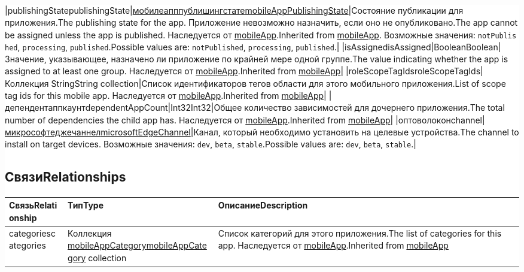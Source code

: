 |<span data-ttu-id="1adc5-186">publishingState</span><span class="sxs-lookup"><span data-stu-id="1adc5-186">publishingState</span></span>|[<span data-ttu-id="1adc5-187">мобилеапппублишингстате</span><span class="sxs-lookup"><span data-stu-id="1adc5-187">mobileAppPublishingState</span></span>](../resources/intune-apps-mobileapppublishingstate.md)|<span data-ttu-id="1adc5-188">Состояние публикации для приложения.</span><span class="sxs-lookup"><span data-stu-id="1adc5-188">The publishing state for the app.</span></span> <span data-ttu-id="1adc5-189">Приложение невозможно назначить, если оно не опубликовано.</span><span class="sxs-lookup"><span data-stu-id="1adc5-189">The app cannot be assigned unless the app is published.</span></span> <span data-ttu-id="1adc5-190">Наследуется от [mobileApp](../resources/intune-shared-mobileapp.md).</span><span class="sxs-lookup"><span data-stu-id="1adc5-190">Inherited from [mobileApp](../resources/intune-shared-mobileapp.md).</span></span> <span data-ttu-id="1adc5-191">Возможные значения: `notPublished`, `processing`, `published`.</span><span class="sxs-lookup"><span data-stu-id="1adc5-191">Possible values are: `notPublished`, `processing`, `published`.</span></span>|
|<span data-ttu-id="1adc5-192">isAssigned</span><span class="sxs-lookup"><span data-stu-id="1adc5-192">isAssigned</span></span>|<span data-ttu-id="1adc5-193">Boolean</span><span class="sxs-lookup"><span data-stu-id="1adc5-193">Boolean</span></span>|<span data-ttu-id="1adc5-194">Значение, указывающее, назначено ли приложение по крайней мере одной группе.</span><span class="sxs-lookup"><span data-stu-id="1adc5-194">The value indicating whether the app is assigned to at least one group.</span></span> <span data-ttu-id="1adc5-195">Наследуется от [mobileApp](../resources/intune-shared-mobileapp.md).</span><span class="sxs-lookup"><span data-stu-id="1adc5-195">Inherited from [mobileApp](../resources/intune-shared-mobileapp.md)</span></span>|
|<span data-ttu-id="1adc5-196">roleScopeTagIds</span><span class="sxs-lookup"><span data-stu-id="1adc5-196">roleScopeTagIds</span></span>|<span data-ttu-id="1adc5-197">Коллекция String</span><span class="sxs-lookup"><span data-stu-id="1adc5-197">String collection</span></span>|<span data-ttu-id="1adc5-198">Список идентификаторов тегов области для этого мобильного приложения.</span><span class="sxs-lookup"><span data-stu-id="1adc5-198">List of scope tag ids for this mobile app.</span></span> <span data-ttu-id="1adc5-199">Наследуется от [mobileApp](../resources/intune-shared-mobileapp.md).</span><span class="sxs-lookup"><span data-stu-id="1adc5-199">Inherited from [mobileApp](../resources/intune-shared-mobileapp.md)</span></span>|
|<span data-ttu-id="1adc5-200">депендентаппкаунт</span><span class="sxs-lookup"><span data-stu-id="1adc5-200">dependentAppCount</span></span>|<span data-ttu-id="1adc5-201">Int32</span><span class="sxs-lookup"><span data-stu-id="1adc5-201">Int32</span></span>|<span data-ttu-id="1adc5-202">Общее количество зависимостей для дочернего приложения.</span><span class="sxs-lookup"><span data-stu-id="1adc5-202">The total number of dependencies the child app has.</span></span> <span data-ttu-id="1adc5-203">Наследуется от [mobileApp](../resources/intune-shared-mobileapp.md).</span><span class="sxs-lookup"><span data-stu-id="1adc5-203">Inherited from [mobileApp](../resources/intune-shared-mobileapp.md)</span></span>|
|<span data-ttu-id="1adc5-204">оптоволокон</span><span class="sxs-lookup"><span data-stu-id="1adc5-204">channel</span></span>|[<span data-ttu-id="1adc5-205">микрософтеджечаннел</span><span class="sxs-lookup"><span data-stu-id="1adc5-205">microsoftEdgeChannel</span></span>](../resources/intune-apps-microsoftedgechannel.md)|<span data-ttu-id="1adc5-206">Канал, который необходимо установить на целевые устройства.</span><span class="sxs-lookup"><span data-stu-id="1adc5-206">The channel to install on target devices.</span></span> <span data-ttu-id="1adc5-207">Возможные значения: `dev`, `beta`, `stable`.</span><span class="sxs-lookup"><span data-stu-id="1adc5-207">Possible values are: `dev`, `beta`, `stable`.</span></span>|

## <a name="relationships"></a><span data-ttu-id="1adc5-208">Связи</span><span class="sxs-lookup"><span data-stu-id="1adc5-208">Relationships</span></span>
|<span data-ttu-id="1adc5-209">Связь</span><span class="sxs-lookup"><span data-stu-id="1adc5-209">Relationship</span></span>|<span data-ttu-id="1adc5-210">Тип</span><span class="sxs-lookup"><span data-stu-id="1adc5-210">Type</span></span>|<span data-ttu-id="1adc5-211">Описание</span><span class="sxs-lookup"><span data-stu-id="1adc5-211">Description</span></span>|
|:---|:---|:---|
|<span data-ttu-id="1adc5-212">categories</span><span class="sxs-lookup"><span data-stu-id="1adc5-212">categories</span></span>|<span data-ttu-id="1adc5-213">Коллекция [mobileAppCategory](../resources/intune-apps-mobileappcategory.md)</span><span class="sxs-lookup"><span data-stu-id="1adc5-213">[mobileAppCategory](../resources/intune-apps-mobileappcategory.md) collection</span></span>|<span data-ttu-id="1adc5-214">Список категорий для этого приложения.</span><span class="sxs-lookup"><span data-stu-id="1adc5-214">The list of categories for this app.</span></span> <span data-ttu-id="1adc5-215">Наследуется от [mobileApp](../resources/intune-shared-mobileapp.md).</span><span class="sxs-lookup"><span data-stu-id="1adc5-215">Inherited from [mobileApp](../resources/intune-shared-mobileapp.md)</span></span>|